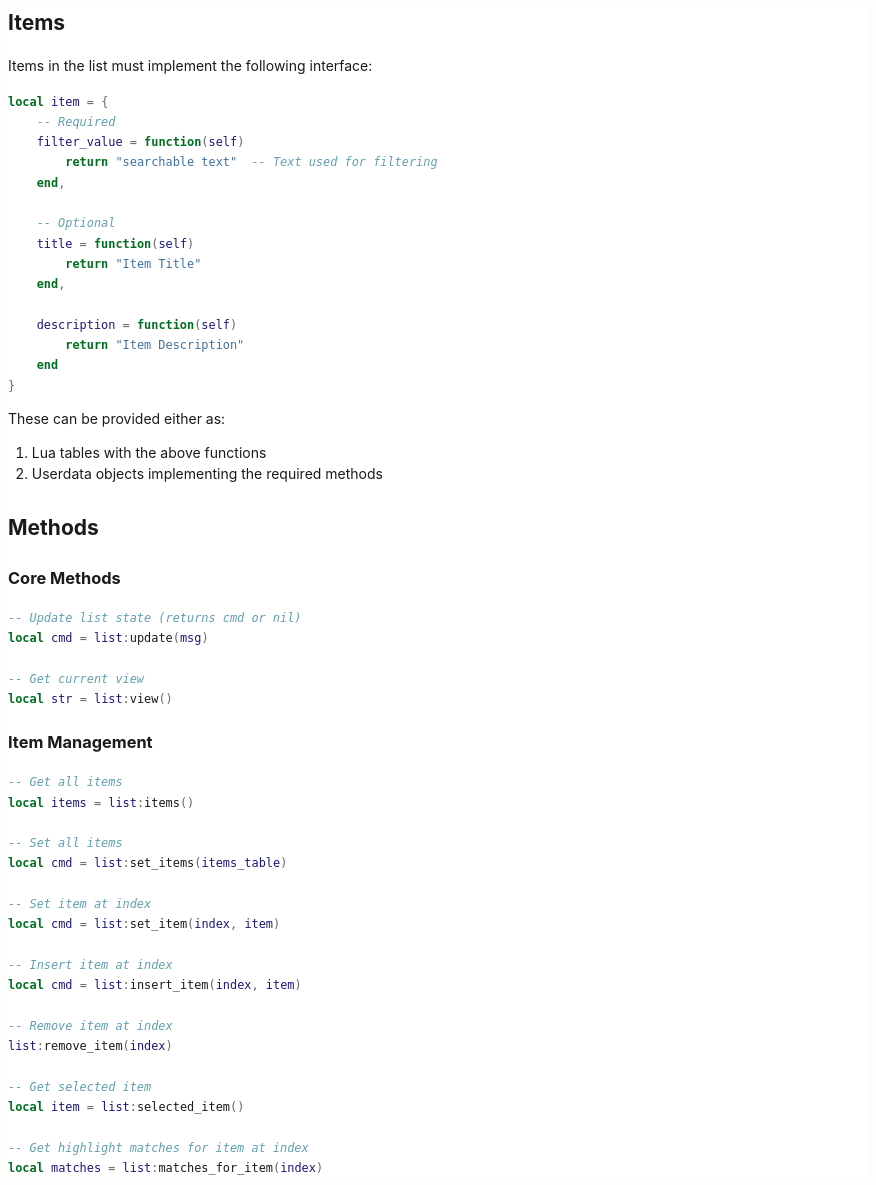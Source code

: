 ## Items

Items in the list must implement the following interface:

```lua
local item = {
    -- Required
    filter_value = function(self)
        return "searchable text"  -- Text used for filtering
    end,
    
    -- Optional
    title = function(self)
        return "Item Title"
    end,
    
    description = function(self)
        return "Item Description"
    end
}
```

These can be provided either as:

1. Lua tables with the above functions
2. Userdata objects implementing the required methods

## Methods

### Core Methods

```lua
-- Update list state (returns cmd or nil)
local cmd = list:update(msg)

-- Get current view
local str = list:view()
```

### Item Management

```lua
-- Get all items
local items = list:items()

-- Set all items
local cmd = list:set_items(items_table)

-- Set item at index
local cmd = list:set_item(index, item)

-- Insert item at index
local cmd = list:insert_item(index, item)

-- Remove item at index
list:remove_item(index)

-- Get selected item
local item = list:selected_item()

-- Get highlight matches for item at index
local matches = list:matches_for_item(index)
```
